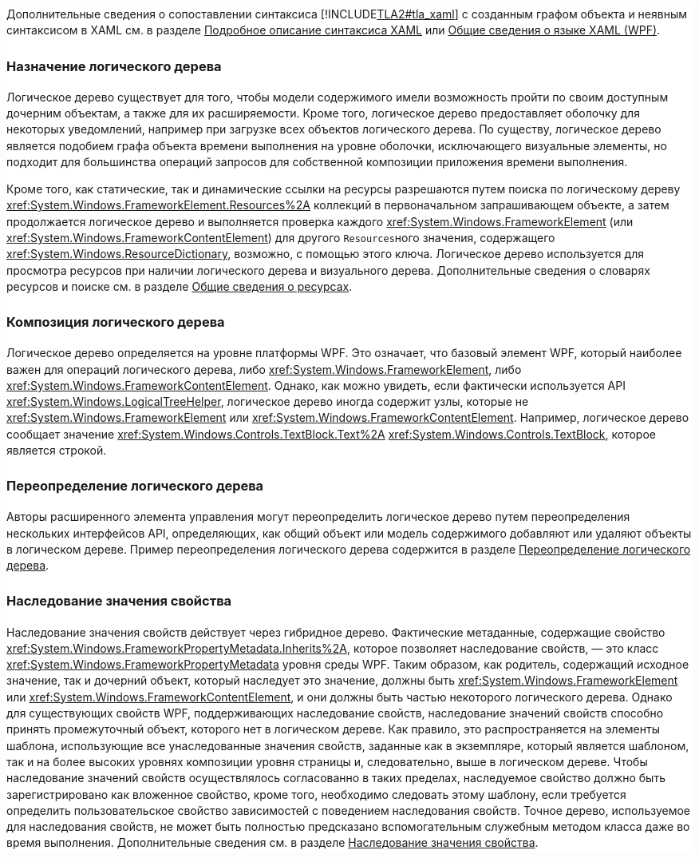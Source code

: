  Дополнительные сведения о сопоставлении синтаксиса [!INCLUDE[TLA2#tla_xaml](../../../../includes/tla2sharptla-xaml-md.md)] с созданным графом объекта и неявным синтаксисом в XAML см. в разделе [Подробное описание синтаксиса XAML](xaml-syntax-in-detail.md) или [Общие сведения о языке XAML (WPF)](xaml-overview-wpf.md).  
  
<a name="tree_property_inheritance_event_routing"></a>   
### <a name="the-purpose-of-the-logical-tree"></a>Назначение логического дерева  
 Логическое дерево существует для того, чтобы модели содержимого имели возможность пройти по своим доступным дочерним объектам, а также для их расширяемости. Кроме того, логическое дерево предоставляет оболочку для некоторых уведомлений, например при загрузке всех объектов логического дерева. По существу, логическое дерево является подобием графа объекта времени выполнения на уровне оболочки, исключающего визуальные элементы, но подходит для большинства операций запросов для собственной композиции приложения времени выполнения.  
  
 Кроме того, как статические, так и динамические ссылки на ресурсы разрешаются путем поиска по логическому дереву <xref:System.Windows.FrameworkElement.Resources%2A> коллекций в первоначальном запрашивающем объекте, а затем продолжается логическое дерево и выполняется проверка каждого <xref:System.Windows.FrameworkElement> (или <xref:System.Windows.FrameworkContentElement>) для другого `Resources`ного значения, содержащего <xref:System.Windows.ResourceDictionary>, возможно, с помощью этого ключа. Логическое дерево используется для просмотра ресурсов при наличии логического дерева и визуального дерева. Дополнительные сведения о словарях ресурсов и поиске см. в разделе [Общие сведения о ресурсах](../../../desktop-wpf/fundamentals/xaml-resources-define.md).  
  
<a name="composition"></a>   
### <a name="composition-of-the-logical-tree"></a>Композиция логического дерева  
 Логическое дерево определяется на уровне платформы WPF. Это означает, что базовый элемент WPF, который наиболее важен для операций логического дерева, либо <xref:System.Windows.FrameworkElement>, либо <xref:System.Windows.FrameworkContentElement>. Однако, как можно увидеть, если фактически используется API <xref:System.Windows.LogicalTreeHelper>, логическое дерево иногда содержит узлы, которые не <xref:System.Windows.FrameworkElement> или <xref:System.Windows.FrameworkContentElement>. Например, логическое дерево сообщает значение <xref:System.Windows.Controls.TextBlock.Text%2A> <xref:System.Windows.Controls.TextBlock>, которое является строкой.  
  
<a name="override_logical_tree"></a>   
### <a name="overriding-the-logical-tree"></a>Переопределение логического дерева  
 Авторы расширенного элемента управления могут переопределить логическое дерево путем переопределения нескольких интерфейсов API, определяющих, как общий объект или модель содержимого добавляют или удаляют объекты в логическом дереве. Пример переопределения логического дерева содержится в разделе [Переопределение логического дерева](how-to-override-the-logical-tree.md).  
  
<a name="pvi"></a>   
### <a name="property-value-inheritance"></a>Наследование значения свойства  
 Наследование значения свойств действует через гибридное дерево. Фактические метаданные, содержащие свойство <xref:System.Windows.FrameworkPropertyMetadata.Inherits%2A>, которое позволяет наследование свойств, — это класс <xref:System.Windows.FrameworkPropertyMetadata> уровня среды WPF. Таким образом, как родитель, содержащий исходное значение, так и дочерний объект, который наследует это значение, должны быть <xref:System.Windows.FrameworkElement> или <xref:System.Windows.FrameworkContentElement>, и они должны быть частью некоторого логического дерева. Однако для существующих свойств WPF, поддерживающих наследование свойств, наследование значений свойств способно принять промежуточный объект, которого нет в логическом дереве. Как правило, это распространяется на элементы шаблона, использующие все унаследованные значения свойств, заданные как в экземпляре, который является шаблоном, так и на более высоких уровнях композиции уровня страницы и, следовательно, выше в логическом дереве. Чтобы наследование значений свойств осуществлялось согласованно в таких пределах, наследуемое свойство должно быть зарегистрировано как вложенное свойство, кроме того, необходимо следовать этому шаблону, если требуется определить пользовательское свойство зависимостей с поведением наследования свойств. Точное дерево, используемое для наследования свойств, не может быть полностью предсказано вспомогательным служебным методом класса даже во время выполнения. Дополнительные сведения см. в разделе [Наследование значения свойства](property-value-inheritance.md).  
  